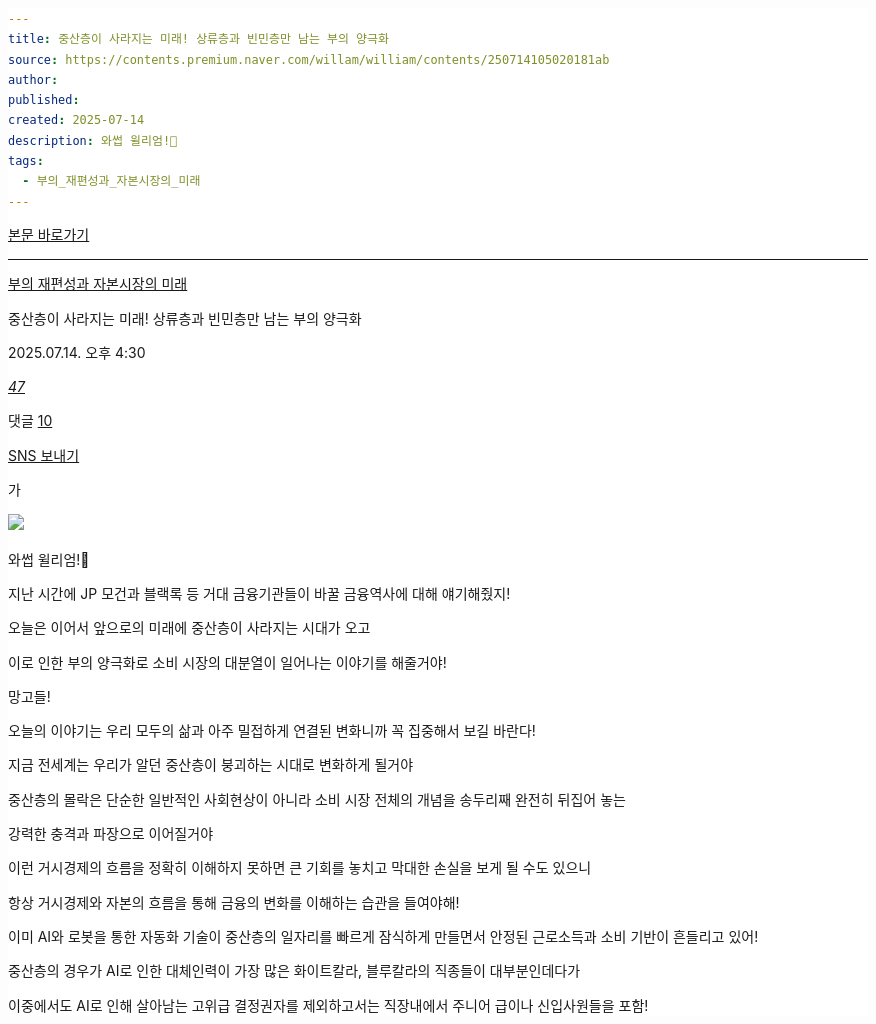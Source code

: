```yaml
---
title: 중산층이 사라지는 미래! 상류층과 빈민층만 남는 부의 양극화
source: https://contents.premium.naver.com/willam/william/contents/250714105020181ab
author: 
published: 
created: 2025-07-14
description: 와썹 윌리엄!🥭
tags:
  - 부의_재편성과_자본시장의_미래
---
```

[본문 바로가기](https://contents.premium.naver.com/willam/william/contents/#ct)

---

[부의 재편성과 자본시장의 미래](https://contents.premium.naver.com/willam/william/contents?categoryId=197d44ac7c5000eme)

중산층이 사라지는 미래! 상류층과 빈민층만 남는 부의 양극화

2025.07.14. 오후 4:30

[*47*](https://contents.premium.naver.com/willam/william/contents/#)

댓글 [10](https://contents.premium.naver.com/willam/william/comment/250714105020181ab)

[SNS 보내기](https://contents.premium.naver.com/willam/william/contents/#)

가

![](https://scs-phinf.pstatic.net/MjAyNTA3MTRfMjg4/MDAxNzUyNDU1OTYyMTM2.m3o5Orfb8KmtfYSMFTN-I5ug2ATs8uH9QezjR338DEsg.ZmwMzJ7W0QDgSpE2cJ3GXpgutyAHRsgQsFU8LdD35Xog.PNG/KakaoTalk_20250704_161412302.png?type=w800)

와썹 윌리엄!🥭

지난 시간에 JP 모건과 블랙록 등 거대 금융기관들이 바꿀 금융역사에 대해 얘기해줬지!

오늘은 이어서 앞으로의 미래에 중산층이 사라지는 시대가 오고

이로 인한 부의 양극화로 소비 시장의 대분열이 일어나는 이야기를 해줄거야!

망고들!

오늘의 이야기는 우리 모두의 삶과 아주 밀접하게 연결된 변화니까 꼭 집중해서 보길 바란다!

지금 전세계는 우리가 알던 중산층이 붕괴하는 시대로 변화하게 될거야

중산층의 몰락은 단순한 일반적인 사회현상이 아니라 소비 시장 전체의 개념을 송두리째 완전히 뒤집어 놓는

강력한 충격과 파장으로 이어질거야

이런 거시경제의 흐름을 정확히 이해하지 못하면 큰 기회를 놓치고 막대한 손실을 보게 될 수도 있으니

항상 거시경제와 자본의 흐름을 통해 금융의 변화를 이해하는 습관을 들여야해!

이미 AI와 로봇을 통한 자동화 기술이 중산층의 일자리를 빠르게 잠식하게 만들면서 안정된 근로소득과 소비 기반이 흔들리고 있어!

중산층의 경우가 AI로 인한 대체인력이 가장 많은 화이트칼라, 블루칼라의 직종들이 대부분인데다가

이중에서도 AI로 인해 살아남는 고위급 결정권자를 제외하고서는 직장내에서 주니어 급이나 신입사원들을 포함!
